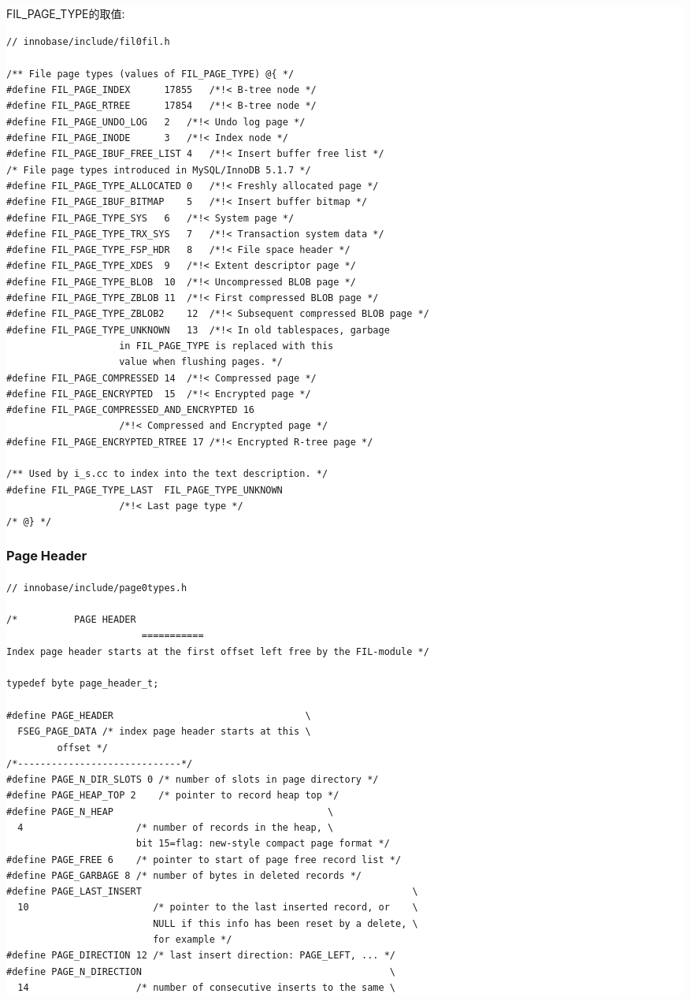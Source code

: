 FIL_PAGE_TYPE的取值:

```
// innobase/include/fil0fil.h

/** File page types (values of FIL_PAGE_TYPE) @{ */
#define FIL_PAGE_INDEX		17855	/*!< B-tree node */
#define FIL_PAGE_RTREE		17854	/*!< B-tree node */
#define FIL_PAGE_UNDO_LOG	2	/*!< Undo log page */
#define FIL_PAGE_INODE		3	/*!< Index node */
#define FIL_PAGE_IBUF_FREE_LIST	4	/*!< Insert buffer free list */
/* File page types introduced in MySQL/InnoDB 5.1.7 */
#define FIL_PAGE_TYPE_ALLOCATED	0	/*!< Freshly allocated page */
#define FIL_PAGE_IBUF_BITMAP	5	/*!< Insert buffer bitmap */
#define FIL_PAGE_TYPE_SYS	6	/*!< System page */
#define FIL_PAGE_TYPE_TRX_SYS	7	/*!< Transaction system data */
#define FIL_PAGE_TYPE_FSP_HDR	8	/*!< File space header */
#define FIL_PAGE_TYPE_XDES	9	/*!< Extent descriptor page */
#define FIL_PAGE_TYPE_BLOB	10	/*!< Uncompressed BLOB page */
#define FIL_PAGE_TYPE_ZBLOB	11	/*!< First compressed BLOB page */
#define FIL_PAGE_TYPE_ZBLOB2	12	/*!< Subsequent compressed BLOB page */
#define FIL_PAGE_TYPE_UNKNOWN	13	/*!< In old tablespaces, garbage
					in FIL_PAGE_TYPE is replaced with this
					value when flushing pages. */
#define FIL_PAGE_COMPRESSED	14	/*!< Compressed page */
#define FIL_PAGE_ENCRYPTED	15	/*!< Encrypted page */
#define FIL_PAGE_COMPRESSED_AND_ENCRYPTED 16
					/*!< Compressed and Encrypted page */
#define FIL_PAGE_ENCRYPTED_RTREE 17	/*!< Encrypted R-tree page */

/** Used by i_s.cc to index into the text description. */
#define FIL_PAGE_TYPE_LAST	FIL_PAGE_TYPE_UNKNOWN
					/*!< Last page type */
/* @} */
```

### Page Header

```
// innobase/include/page0types.h

/*			PAGE HEADER
                        ===========
Index page header starts at the first offset left free by the FIL-module */

typedef byte page_header_t;

#define PAGE_HEADER                                  \
  FSEG_PAGE_DATA /* index page header starts at this \
         offset */
/*-----------------------------*/
#define PAGE_N_DIR_SLOTS 0 /* number of slots in page directory */
#define PAGE_HEAP_TOP 2    /* pointer to record heap top */
#define PAGE_N_HEAP                                      \
  4                    /* number of records in the heap, \
                       bit 15=flag: new-style compact page format */
#define PAGE_FREE 6    /* pointer to start of page free record list */
#define PAGE_GARBAGE 8 /* number of bytes in deleted records */
#define PAGE_LAST_INSERT                                                \
  10                      /* pointer to the last inserted record, or    \
                          NULL if this info has been reset by a delete, \
                          for example */
#define PAGE_DIRECTION 12 /* last insert direction: PAGE_LEFT, ... */
#define PAGE_N_DIRECTION                                            \
  14                   /* number of consecutive inserts to the same \
```